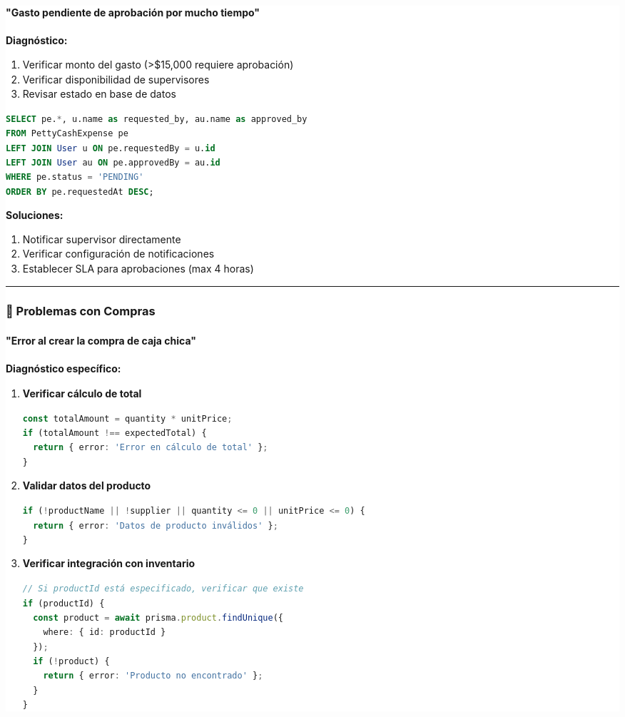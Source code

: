 #### "Gasto pendiente de aprobación por mucho tiempo"

**Diagnóstico:**
1. Verificar monto del gasto (>$15,000 requiere aprobación)
2. Verificar disponibilidad de supervisores
3. Revisar estado en base de datos

```sql
SELECT pe.*, u.name as requested_by, au.name as approved_by 
FROM PettyCashExpense pe
LEFT JOIN User u ON pe.requestedBy = u.id
LEFT JOIN User au ON pe.approvedBy = au.id
WHERE pe.status = 'PENDING'
ORDER BY pe.requestedAt DESC;
```

**Soluciones:**
1. Notificar supervisor directamente
2. Verificar configuración de notificaciones
3. Establecer SLA para aprobaciones (max 4 horas)

---

### 🛒 Problemas con Compras

#### "Error al crear la compra de caja chica"

**Diagnóstico específico:**

1. **Verificar cálculo de total**
   ```typescript
   const totalAmount = quantity * unitPrice;
   if (totalAmount !== expectedTotal) {
     return { error: 'Error en cálculo de total' };
   }
   ```

2. **Validar datos del producto**
   ```typescript
   if (!productName || !supplier || quantity <= 0 || unitPrice <= 0) {
     return { error: 'Datos de producto inválidos' };
   }
   ```

3. **Verificar integración con inventario**
   ```typescript
   // Si productId está especificado, verificar que existe
   if (productId) {
     const product = await prisma.product.findUnique({
       where: { id: productId }
     });
     if (!product) {
       return { error: 'Producto no encontrado' };
     }
   }
   ```
